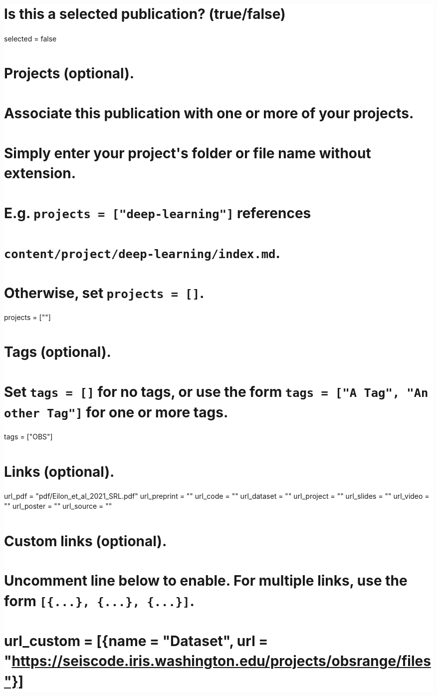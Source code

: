 # Is this a selected publication? (true/false)
selected = false

# Projects (optional).
#   Associate this publication with one or more of your projects.
#   Simply enter your project's folder or file name without extension.
#   E.g. `projects = ["deep-learning"]` references 
#   `content/project/deep-learning/index.md`.
#   Otherwise, set `projects = []`.
projects = [""]

# Tags (optional).
#   Set `tags = []` for no tags, or use the form `tags = ["A Tag", "Another Tag"]` for one or more tags.
tags = ["OBS"]

# Links (optional).
url_pdf = "pdf/Eilon_et_al_2021_SRL.pdf"
url_preprint = ""
url_code = ""
url_dataset = ""
url_project = ""
url_slides = ""
url_video = ""
url_poster = ""
url_source = ""

# Custom links (optional).
#   Uncomment line below to enable. For multiple links, use the form `[{...}, {...}, {...}]`.
# url_custom = [{name = "Dataset", url = "https://seiscode.iris.washington.edu/projects/obsrange/files"}]
